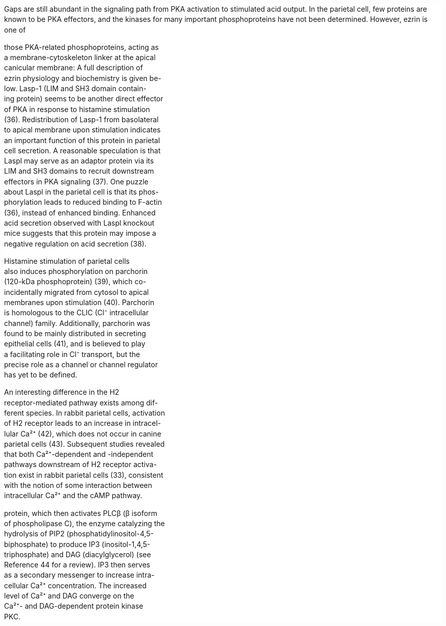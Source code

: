 Gaps are still abundant in the signaling path from PKA activation to stimulated acid output. In the parietal cell, few proteins are known to be PKA effectors, and the kinases for many important phosphoproteins have not been determined. However, ezrin is one of

those PKA-related phosphoproteins, acting as  
a membrane-cytoskeleton linker at the apical  
canicular membrane: A full description of  
ezrin physiology and biochemistry is given be-  
low. Lasp-1 (LIM and SH3 domain contain-  
ing protein) seems to be another direct effector  
of PKA in response to histamine stimulation  
(36). Redistribution of Lasp-1 from basolateral  
to apical membrane upon stimulation indicates  
an important function of this protein in parietal  
cell secretion. A reasonable speculation is that  
Laspl may serve as an adaptor protein via its  
LIM and SH3 domains to recruit downstream  
effectors in PKA signaling (37). One puzzle  
about Laspl in the parietal cell is that its phos-  
phorylation leads to reduced binding to F-actin  
(36), instead of enhanced binding. Enhanced  
acid secretion observed with Laspl knockout  
mice suggests that this protein may impose a  
negative regulation on acid secretion (38).

Histamine stimulation of parietal cells  
also induces phosphorylation on parchorin  
(120-kDa phosphoprotein) (39), which co-  
incidentally migrated from cytosol to apical  
membranes upon stimulation (40). Parchorin  
is homologous to the CLIC (Cl⁻ intracellular  
channel) family. Additionally, parchorin was  
found to be mainly distributed in secreting  
epithelial cells (41), and is believed to play  
a facilitating role in Cl⁻ transport, but the  
precise role as a channel or channel regulator  
has yet to be defined.

An interesting difference in the H2  
receptor-mediated pathway exists among dif-  
ferent species. In rabbit parietal cells, activation  
of H2 receptor leads to an increase in intracel-  
lular Ca²⁺ (42), which does not occur in canine  
parietal cells (43). Subsequent studies revealed  
that both Ca²⁺-dependent and -independent  
pathways downstream of H2 receptor activa-  
tion exist in rabbit parietal cells (33), consistent  
with the notion of some interaction between  
intracellular Ca²⁺ and the cAMP pathway.

protein, which then activates PLCβ (β isoform  
of phospholipase C), the enzyme catalyzing the  
hydrolysis of PIP2 (phosphatidylinositol-4,5-  
biphosphate) to produce IP3 (inositol-1,4,5-  
triphosphate) and DAG (diacylglycerol) (see  
Reference 44 for a review). IP3 then serves  
as a secondary messenger to increase intra-  
cellular Ca²⁺ concentration. The increased  
level of Ca²⁺ and DAG converge on the  
Ca²⁺- and DAG-dependent protein kinase  
PKC.
